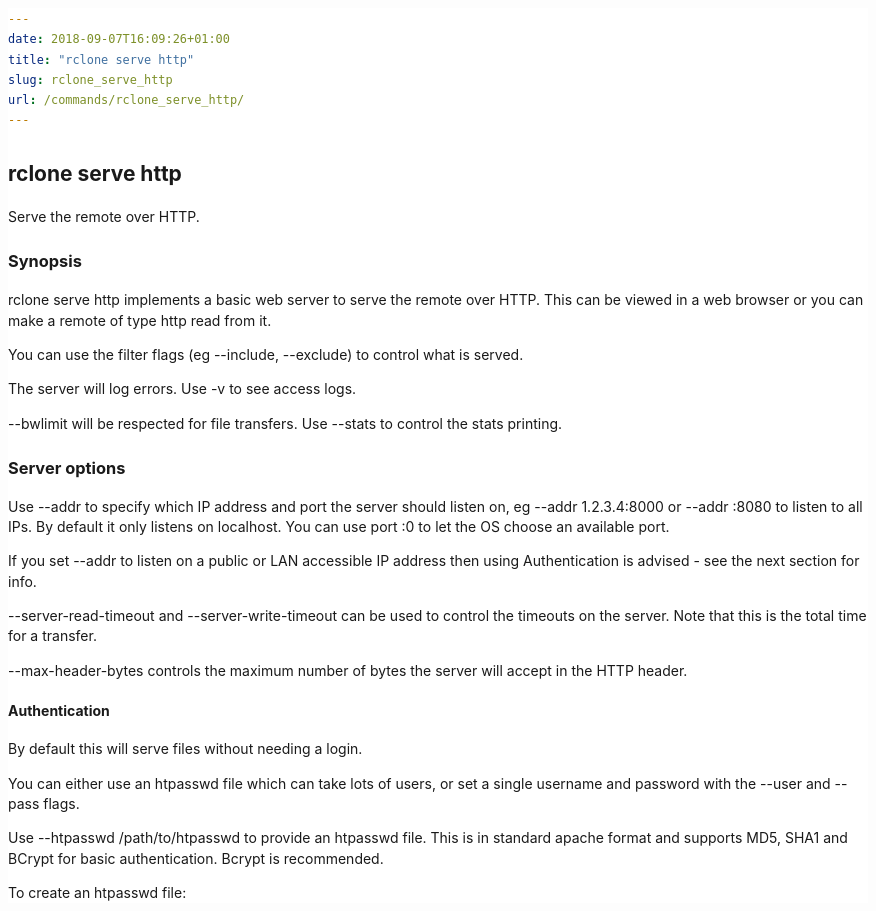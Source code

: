 ```yaml
---
date: 2018-09-07T16:09:26+01:00
title: "rclone serve http"
slug: rclone_serve_http
url: /commands/rclone_serve_http/
---
```

## rclone serve http

Serve the remote over HTTP.

### Synopsis

rclone serve http implements a basic web server to serve the remote
over HTTP.  This can be viewed in a web browser or you can make a
remote of type http read from it.

You can use the filter flags (eg --include, --exclude) to control what
is served.

The server will log errors.  Use -v to see access logs.

--bwlimit will be respected for file transfers.  Use --stats to
control the stats printing.

### Server options

Use --addr to specify which IP address and port the server should
listen on, eg --addr 1.2.3.4:8000 or --addr :8080 to listen to all
IPs.  By default it only listens on localhost.  You can use port
:0 to let the OS choose an available port.

If you set --addr to listen on a public or LAN accessible IP address
then using Authentication is advised - see the next section for info.

--server-read-timeout and --server-write-timeout can be used to
control the timeouts on the server.  Note that this is the total time
for a transfer.

--max-header-bytes controls the maximum number of bytes the server will
accept in the HTTP header.

#### Authentication

By default this will serve files without needing a login.

You can either use an htpasswd file which can take lots of users, or
set a single username and password with the --user and --pass flags.

Use --htpasswd /path/to/htpasswd to provide an htpasswd file.  This is
in standard apache format and supports MD5, SHA1 and BCrypt for basic
authentication.  Bcrypt is recommended.

To create an htpasswd file:
